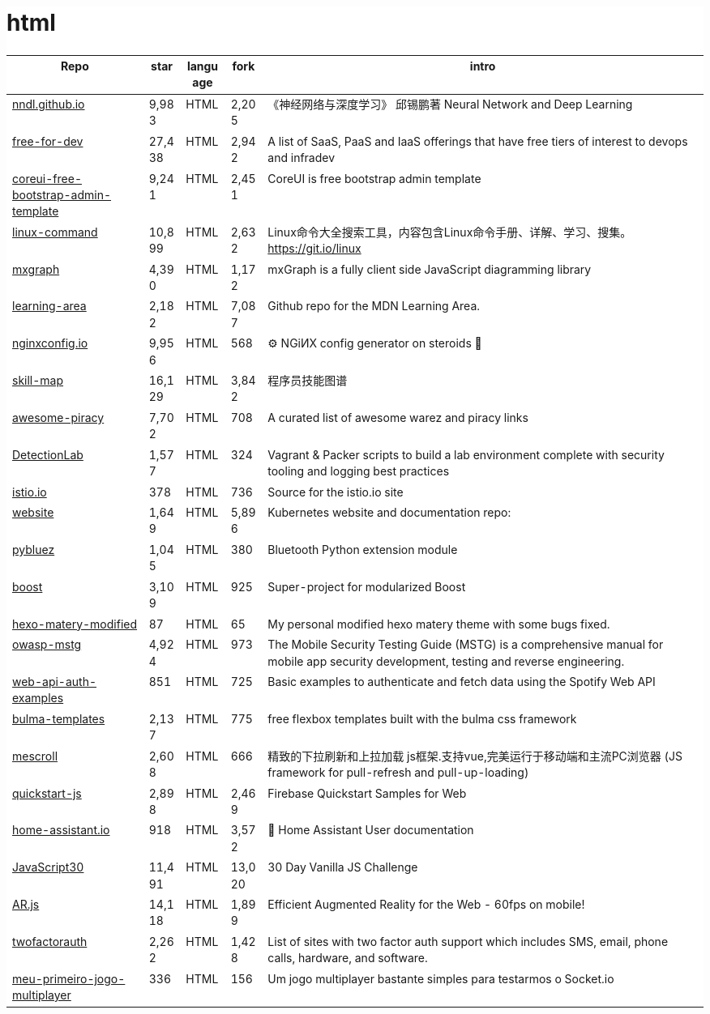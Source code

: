 

# html

Repo|star|language|fork|intro
-|-|-|-|-
[nndl.github.io](https://github.com/nndl/nndl.github.io)|9,983|HTML|2,205|《神经网络与深度学习》 邱锡鹏著 Neural Network and Deep Learning
[free-for-dev](https://github.com/ripienaar/free-for-dev)|27,438|HTML|2,942|A list of SaaS, PaaS and IaaS offerings that have free tiers of interest to devops and infradev
[coreui-free-bootstrap-admin-template](https://github.com/coreui/coreui-free-bootstrap-admin-template)|9,241|HTML|2,451|CoreUI is free bootstrap admin template
[linux-command](https://github.com/jaywcjlove/linux-command)|10,899|HTML|2,632|Linux命令大全搜索工具，内容包含Linux命令手册、详解、学习、搜集。https://git.io/linux
[mxgraph](https://github.com/jgraph/mxgraph)|4,390|HTML|1,172|mxGraph is a fully client side JavaScript diagramming library
[learning-area](https://github.com/mdn/learning-area)|2,182|HTML|7,087|Github repo for the MDN Learning Area.
[nginxconfig.io](https://github.com/digitalocean/nginxconfig.io)|9,956|HTML|568|⚙️ NGiИX config generator on steroids 💉
[skill-map](https://github.com/TeamStuQ/skill-map)|16,129|HTML|3,842|程序员技能图谱
[awesome-piracy](https://github.com/Igglybuff/awesome-piracy)|7,702|HTML|708|A curated list of awesome warez and piracy links
[DetectionLab](https://github.com/clong/DetectionLab)|1,577|HTML|324|Vagrant & Packer scripts to build a lab environment complete with security tooling and logging best practices
[istio.io](https://github.com/istio/istio.io)|378|HTML|736|Source for the istio.io site
[website](https://github.com/kubernetes/website)|1,649|HTML|5,896|Kubernetes website and documentation repo:
[pybluez](https://github.com/pybluez/pybluez)|1,045|HTML|380|Bluetooth Python extension module
[boost](https://github.com/boostorg/boost)|3,109|HTML|925|Super-project for modularized Boost
[hexo-matery-modified](https://github.com/godweiyang/hexo-matery-modified)|87|HTML|65|My personal modified hexo matery theme with some bugs fixed.
[owasp-mstg](https://github.com/OWASP/owasp-mstg)|4,924|HTML|973|The Mobile Security Testing Guide (MSTG) is a comprehensive manual for mobile app security development, testing and reverse engineering.
[web-api-auth-examples](https://github.com/spotify/web-api-auth-examples)|851|HTML|725|Basic examples to authenticate and fetch data using the Spotify Web API
[bulma-templates](https://github.com/BulmaTemplates/bulma-templates)|2,137|HTML|775|free flexbox templates built with the bulma css framework
[mescroll](https://github.com/mescroll/mescroll)|2,608|HTML|666|精致的下拉刷新和上拉加载 js框架.支持vue,完美运行于移动端和主流PC浏览器 (JS framework for pull-refresh and pull-up-loading)
[quickstart-js](https://github.com/firebase/quickstart-js)|2,898|HTML|2,469|Firebase Quickstart Samples for Web
[home-assistant.io](https://github.com/home-assistant/home-assistant.io)|918|HTML|3,572|📘 Home Assistant User documentation
[JavaScript30](https://github.com/wesbos/JavaScript30)|11,491|HTML|13,020|30 Day Vanilla JS Challenge
[AR.js](https://github.com/jeromeetienne/AR.js)|14,118|HTML|1,899|Efficient Augmented Reality for the Web - 60fps on mobile!
[twofactorauth](https://github.com/2factorauth/twofactorauth)|2,262|HTML|1,428|List of sites with two factor auth support which includes SMS, email, phone calls, hardware, and software.
[meu-primeiro-jogo-multiplayer](https://github.com/filipedeschamps/meu-primeiro-jogo-multiplayer)|336|HTML|156|Um jogo multiplayer bastante simples para testarmos o Socket.io
